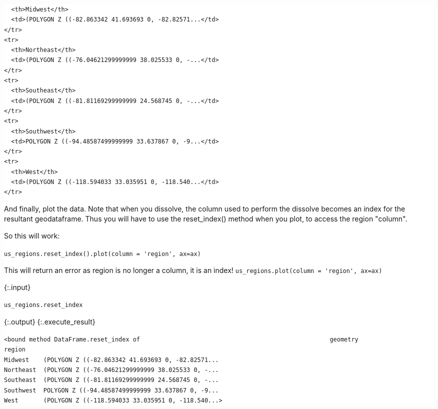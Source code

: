       <th>Midwest</th>
      <td>(POLYGON Z ((-82.863342 41.693693 0, -82.82571...</td>
    </tr>
    <tr>
      <th>Northeast</th>
      <td>(POLYGON Z ((-76.04621299999999 38.025533 0, -...</td>
    </tr>
    <tr>
      <th>Southeast</th>
      <td>(POLYGON Z ((-81.81169299999999 24.568745 0, -...</td>
    </tr>
    <tr>
      <th>Southwest</th>
      <td>POLYGON Z ((-94.48587499999999 33.637867 0, -9...</td>
    </tr>
    <tr>
      <th>West</th>
      <td>(POLYGON Z ((-118.594033 33.035951 0, -118.540...</td>
    </tr>
  </tbody>
</table>
</div>





And finally, plot the data. Note that when you dissolve, the column used to perform the dissolve becomes an index for the resultant geodataframe. Thus you will have to use the reset_index() method when you plot, to access the region "column". 

So this will work:

`us_regions.reset_index().plot(column = 'region', ax=ax)`

This will return an error as region is no longer a column, it is an index!
`us_regions.plot(column = 'region', ax=ax)`

{:.input}
```python
us_regions.reset_index
```

{:.output}
{:.execute_result}



    <bound method DataFrame.reset_index of                                                     geometry
    region                                                      
    Midwest    (POLYGON Z ((-82.863342 41.693693 0, -82.82571...
    Northeast  (POLYGON Z ((-76.04621299999999 38.025533 0, -...
    Southeast  (POLYGON Z ((-81.81169299999999 24.568745 0, -...
    Southwest  POLYGON Z ((-94.48587499999999 33.637867 0, -9...
    West       (POLYGON Z ((-118.594033 33.035951 0, -118.540...>



